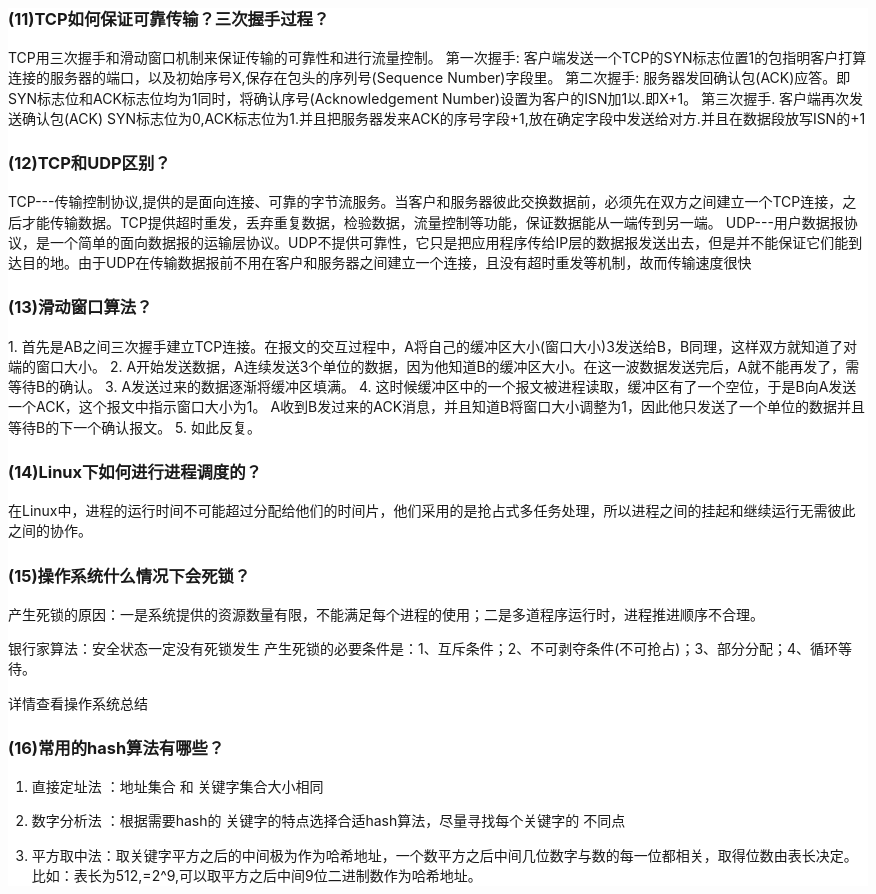 

### (11)TCP如何保证可靠传输？三次握手过程？

TCP用三次握手和滑动窗口机制来保证传输的可靠性和进行流量控制。
第一次握手:
客户端发送一个TCP的SYN标志位置1的包指明客户打算连接的服务器的端口，以及初始序号X,保存在包头的序列号(Sequence Number)字段里。
第二次握手:
服务器发回确认包(ACK)应答。即SYN标志位和ACK标志位均为1同时，将确认序号(Acknowledgement Number)设置为客户的ISN加1以.即X+1。
第三次握手.
客户端再次发送确认包(ACK) SYN标志位为0,ACK标志位为1.并且把服务器发来ACK的序号字段+1,放在确定字段中发送给对方.并且在数据段放写ISN的+1



### (12)TCP和UDP区别？

TCP---传输控制协议,提供的是面向连接、可靠的字节流服务。当客户和服务器彼此交换数据前，必须先在双方之间建立一个TCP连接，之后才能传输数据。TCP提供超时重发，丢弃重复数据，检验数据，流量控制等功能，保证数据能从一端传到另一端。
UDP---用户数据报协议，是一个简单的面向数据报的运输层协议。UDP不提供可靠性，它只是把应用程序传给IP层的数据报发送出去，但是并不能保证它们能到达目的地。由于UDP在传输数据报前不用在客户和服务器之间建立一个连接，且没有超时重发等机制，故而传输速度很快



### (13)滑动窗口算法？

1\. 首先是AB之间三次握手建立TCP连接。在报文的交互过程中，A将自己的缓冲区大小(窗口大小)3发送给B，B同理，这样双方就知道了对端的窗口大小。
2\. A开始发送数据，A连续发送3个单位的数据，因为他知道B的缓冲区大小。在这一波数据发送完后，A就不能再发了，需等待B的确认。
3\. A发送过来的数据逐渐将缓冲区填满。
4\. 这时候缓冲区中的一个报文被进程读取，缓冲区有了一个空位，于是B向A发送一个ACK，这个报文中指示窗口大小为1。
A收到B发过来的ACK消息，并且知道B将窗口大小调整为1，因此他只发送了一个单位的数据并且等待B的下一个确认报文。
5\. 如此反复。



### (14)Linux下如何进行进程调度的？

在Linux中，进程的运行时间不可能超过分配给他们的时间片，他们采用的是抢占式多任务处理，所以进程之间的挂起和继续运行无需彼此之间的协作。



### (15)操作系统什么情况下会死锁？

产生死锁的原因：一是系统提供的资源数量有限，不能满足每个进程的使用；二是多道程序运行时，进程推进顺序不合理。

银行家算法：安全状态一定没有死锁发生
产生死锁的必要条件是：1、互斥条件；2、不可剥夺条件(不可抢占)；3、部分分配；4、循环等待。

详情查看操作系统总结



### (16)常用的hash算法有哪些？

1.  直接定址法 ：地址集合 和 关键字集合大小相同

2.  数字分析法 ：根据需要hash的 关键字的特点选择合适hash算法，尽量寻找每个关键字的 不同点

3.  平方取中法：取关键字平方之后的中间极为作为哈希地址，一个数平方之后中间几位数字与数的每一位都相关，取得位数由表长决定。比如：表长为512,=2^9,可以取平方之后中间9位二进制数作为哈希地址。
